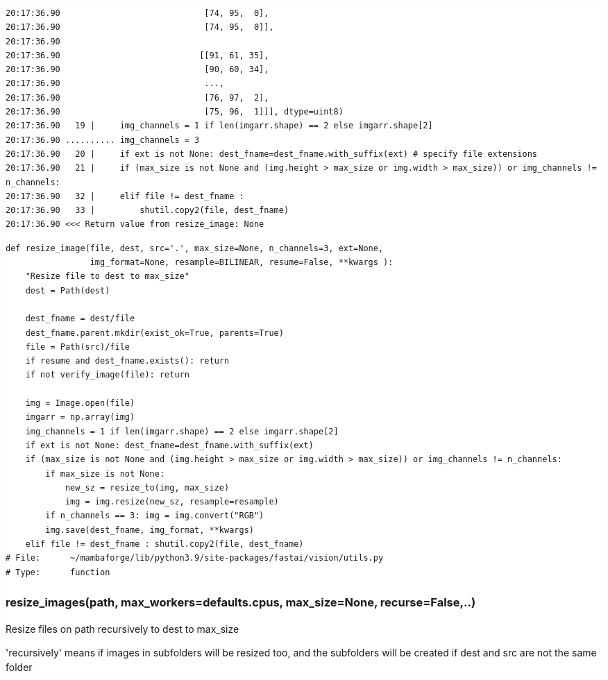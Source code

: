     20:17:36.90                             [74, 95,  0],
    20:17:36.90                             [74, 95,  0]],
    20:17:36.90                     
    20:17:36.90                            [[91, 61, 35],
    20:17:36.90                             [90, 60, 34],
    20:17:36.90                             ...,
    20:17:36.90                             [76, 97,  2],
    20:17:36.90                             [75, 96,  1]]], dtype=uint8)
    20:17:36.90   19 |     img_channels = 1 if len(imgarr.shape) == 2 else imgarr.shape[2]
    20:17:36.90 .......... img_channels = 3
    20:17:36.90   20 |     if ext is not None: dest_fname=dest_fname.with_suffix(ext) # specify file extensions
    20:17:36.90   21 |     if (max_size is not None and (img.height > max_size or img.width > max_size)) or img_channels != n_channels:
    20:17:36.90   32 |     elif file != dest_fname : 
    20:17:36.90   33 |         shutil.copy2(file, dest_fname)
    20:17:36.90 <<< Return value from resize_image: None



```
def resize_image(file, dest, src='.', max_size=None, n_channels=3, ext=None,
                 img_format=None, resample=BILINEAR, resume=False, **kwargs ):
    "Resize file to dest to max_size"
    dest = Path(dest)
    
    dest_fname = dest/file
    dest_fname.parent.mkdir(exist_ok=True, parents=True)
    file = Path(src)/file
    if resume and dest_fname.exists(): return
    if not verify_image(file): return

    img = Image.open(file)
    imgarr = np.array(img)
    img_channels = 1 if len(imgarr.shape) == 2 else imgarr.shape[2]
    if ext is not None: dest_fname=dest_fname.with_suffix(ext)
    if (max_size is not None and (img.height > max_size or img.width > max_size)) or img_channels != n_channels:
        if max_size is not None:
            new_sz = resize_to(img, max_size)
            img = img.resize(new_sz, resample=resample)
        if n_channels == 3: img = img.convert("RGB")
        img.save(dest_fname, img_format, **kwargs)
    elif file != dest_fname : shutil.copy2(file, dest_fname)
# File:      ~/mambaforge/lib/python3.9/site-packages/fastai/vision/utils.py
# Type:      function
```

### resize_images(path, max_workers=defaults.cpus, max_size=None, recurse=False,..)
Resize files on path recursively to dest to max_size

'recursively' means if images in subfolders will be resized too, and the subfolders will be created if dest and src are not the same folder
